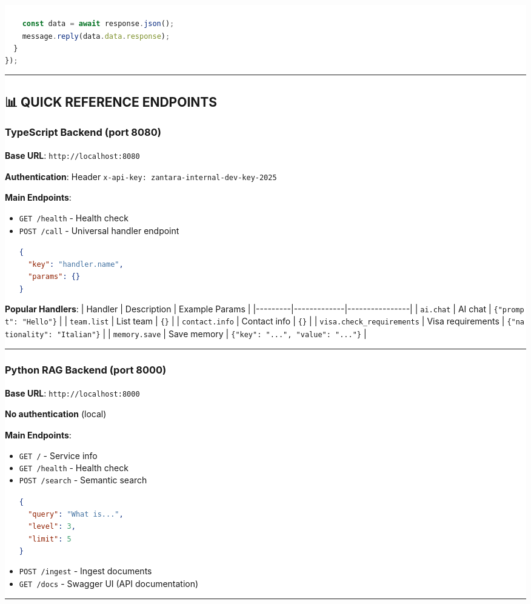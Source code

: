 ```javascript

    const data = await response.json();
    message.reply(data.data.response);
  }
});
```

---

## 📊 QUICK REFERENCE ENDPOINTS

### TypeScript Backend (port 8080)

**Base URL**: `http://localhost:8080`

**Authentication**: Header `x-api-key: zantara-internal-dev-key-2025`

**Main Endpoints**:
- `GET /health` - Health check
- `POST /call` - Universal handler endpoint
  ```json
  {
    "key": "handler.name",
    "params": {}
  }
  ```

**Popular Handlers**:
| Handler | Description | Example Params |
|---------|-------------|----------------|
| `ai.chat` | AI chat | `{"prompt": "Hello"}` |
| `team.list` | List team | `{}` |
| `contact.info` | Contact info | `{}` |
| `visa.check_requirements` | Visa requirements | `{"nationality": "Italian"}` |
| `memory.save` | Save memory | `{"key": "...", "value": "..."}` |

---

### Python RAG Backend (port 8000)

**Base URL**: `http://localhost:8000`

**No authentication** (local)

**Main Endpoints**:
- `GET /` - Service info
- `GET /health` - Health check
- `POST /search` - Semantic search
  ```json
  {
    "query": "What is...",
    "level": 3,
    "limit": 5
  }
  ```
- `POST /ingest` - Ingest documents
- `GET /docs` - Swagger UI (API documentation)

---